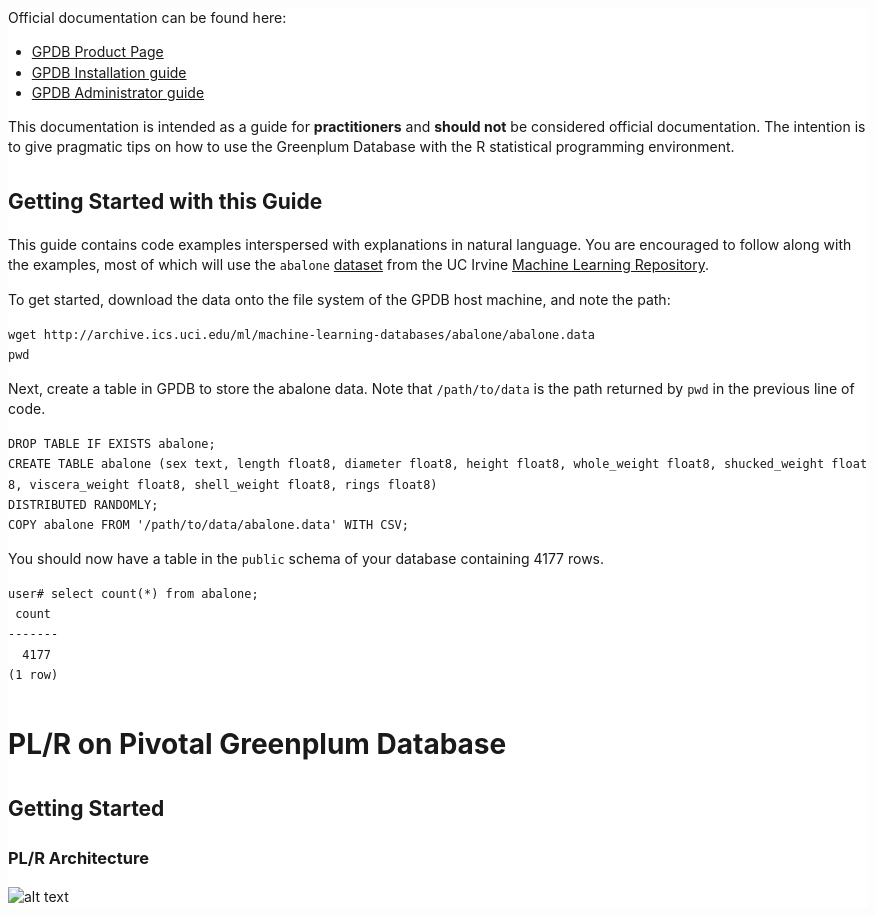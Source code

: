 Official documentation can be found here:
* [GPDB Product Page](https://support.emc.com/products/13148_Greenplum-Database/Topics/pg42716/)
* [GPDB Installation guide](https://support.emc.com/docu36090_Greenplum-Database-4.2-Installation-Guide.pdf)
* [GPDB Administrator guide](https://support.emc.com/docu36089_Greenplum-Database-4.2-Administrator-Guide.pdf?language=en_US)

This documentation is intended as a guide for **practitioners** and **should not** be considered official documentation. The intention is to give pragmatic tips on how to use the Greenplum Database with the R statistical programming environment.  

## Getting Started with this Guide

This guide contains code examples interspersed with explanations in natural language. You are encouraged to follow along with the examples, most of which will use the `abalone` [dataset](http://archive.ics.uci.edu/ml/datasets/Abalone) from the UC Irvine [Machine Learning Repository](http://archive.ics.uci.edu/ml/index.html).

To get started, download the data onto the file system of the GPDB host machine, and note the path: 
```
wget http://archive.ics.uci.edu/ml/machine-learning-databases/abalone/abalone.data
pwd
```

Next, create a table in GPDB to store the abalone data. Note that `/path/to/data` is the path returned by `pwd` in the previous line of code. 

```
DROP TABLE IF EXISTS abalone;
CREATE TABLE abalone (sex text, length float8, diameter float8, height float8, whole_weight float8, shucked_weight float8, viscera_weight float8, shell_weight float8, rings float8) 
DISTRIBUTED RANDOMLY;
COPY abalone FROM '/path/to/data/abalone.data' WITH CSV;
```

You should now have a table in the `public` schema of your database containing 4177 rows.

```
user# select count(*) from abalone;
 count 
-------
  4177
(1 row)
```

# <a name="plr"/> PL/R on Pivotal Greenplum Database

## <a name="plr_gettingstarted"/> Getting Started

### <a name="plr_arch"/> PL/R Architecture

![alt text](https://github.com/zimmeee/gp-r/blob/master/figures/PLR_GPDB_Architecture.png?raw=true "Distributed PL/R architecture on GPDB")
